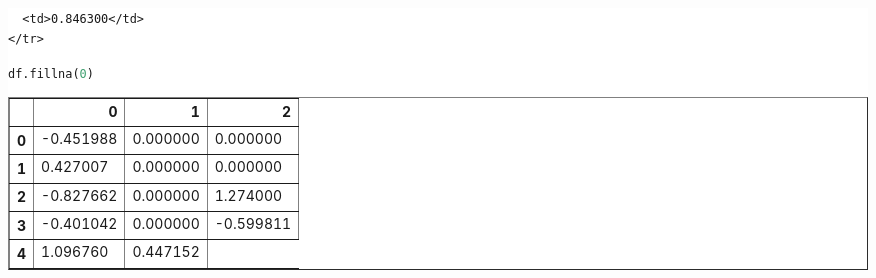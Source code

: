       <td>0.846300</td>
    </tr>
  </tbody>
</table>
</div>




```python
df.fillna(0)
```




<div>
<style scoped>
    .dataframe tbody tr th:only-of-type {
        vertical-align: middle;
    }

    .dataframe tbody tr th {
        vertical-align: top;
    }

    .dataframe thead th {
        text-align: right;
    }
</style>
<table border="1" class="dataframe">
  <thead>
    <tr style="text-align: right;">
      <th></th>
      <th>0</th>
      <th>1</th>
      <th>2</th>
    </tr>
  </thead>
  <tbody>
    <tr>
      <th>0</th>
      <td>-0.451988</td>
      <td>0.000000</td>
      <td>0.000000</td>
    </tr>
    <tr>
      <th>1</th>
      <td>0.427007</td>
      <td>0.000000</td>
      <td>0.000000</td>
    </tr>
    <tr>
      <th>2</th>
      <td>-0.827662</td>
      <td>0.000000</td>
      <td>1.274000</td>
    </tr>
    <tr>
      <th>3</th>
      <td>-0.401042</td>
      <td>0.000000</td>
      <td>-0.599811</td>
    </tr>
    <tr>
      <th>4</th>
      <td>1.096760</td>
      <td>0.447152</td>